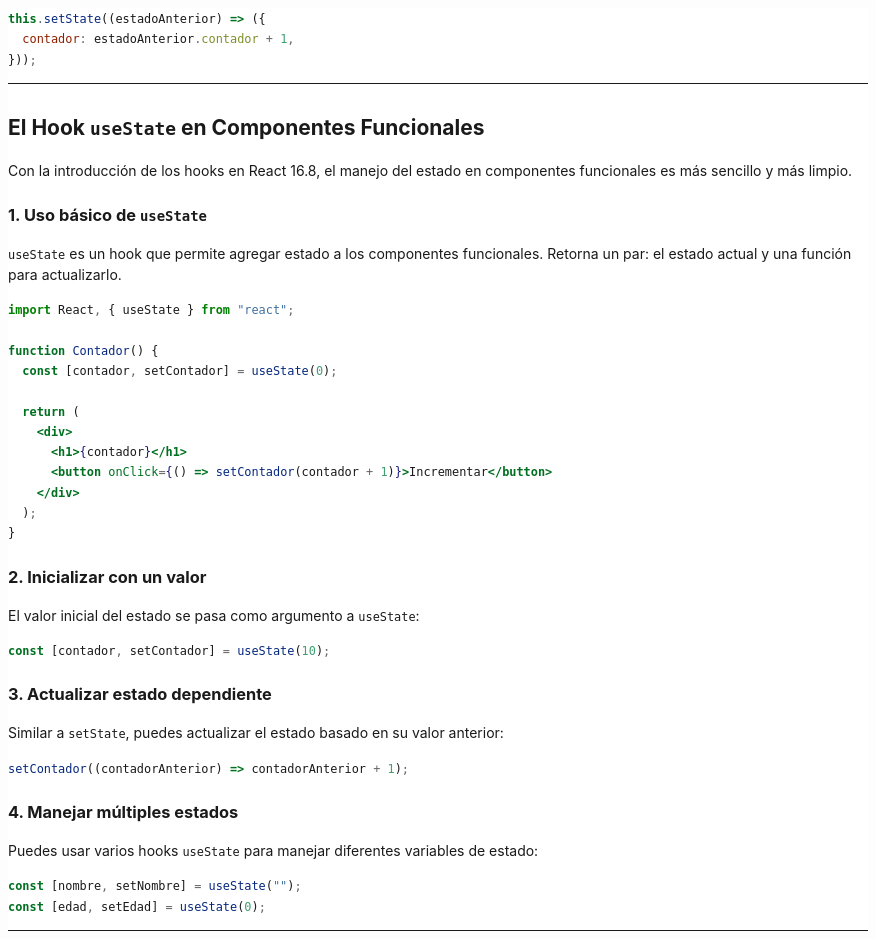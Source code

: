```jsx
this.setState((estadoAnterior) => ({
  contador: estadoAnterior.contador + 1,
}));
```

---

## El Hook `useState` en Componentes Funcionales

Con la introducción de los hooks en React 16.8, el manejo del estado en componentes funcionales es más sencillo y más limpio.

### **1. Uso básico de `useState`**

`useState` es un hook que permite agregar estado a los componentes funcionales. Retorna un par: el estado actual y una función para actualizarlo.

```jsx
import React, { useState } from "react";

function Contador() {
  const [contador, setContador] = useState(0);

  return (
    <div>
      <h1>{contador}</h1>
      <button onClick={() => setContador(contador + 1)}>Incrementar</button>
    </div>
  );
}
```

### **2. Inicializar con un valor**

El valor inicial del estado se pasa como argumento a `useState`:

```jsx
const [contador, setContador] = useState(10);
```

### **3. Actualizar estado dependiente**

Similar a `setState`, puedes actualizar el estado basado en su valor anterior:

```jsx
setContador((contadorAnterior) => contadorAnterior + 1);
```

### **4. Manejar múltiples estados**

Puedes usar varios hooks `useState` para manejar diferentes variables de estado:

```jsx
const [nombre, setNombre] = useState("");
const [edad, setEdad] = useState(0);
```

---